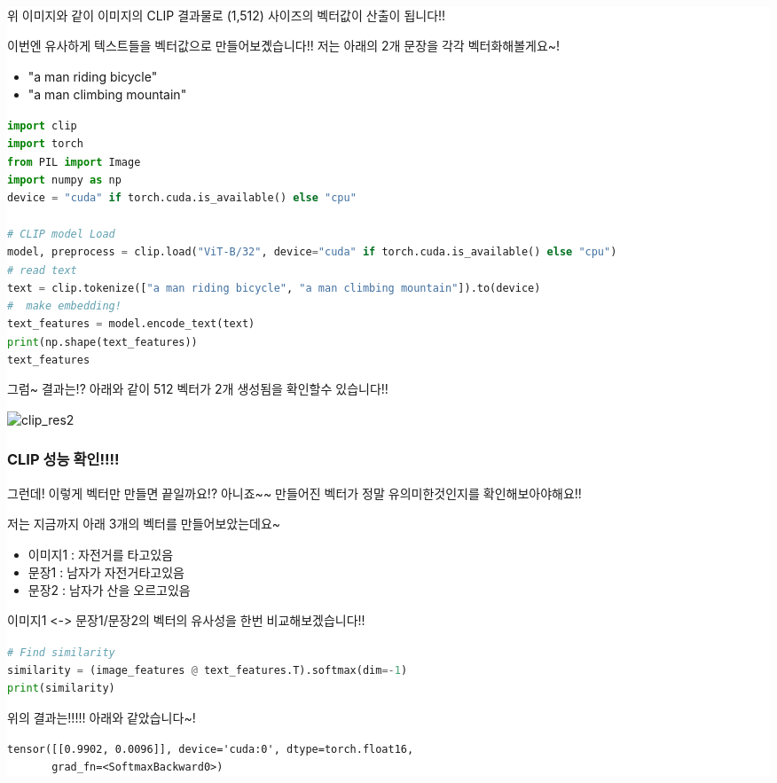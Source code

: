 위 이미지와 같이 이미지의 CLIP 결과물로 (1,512) 사이즈의 벡터값이 산출이 됩니다!!

이번엔 유사하게 텍스트들을 벡터값으로 만들어보곘습니다!!
저는 아래의 2개 문장을 각각 벡터화해볼게요~!

 - "a man riding bicycle"
 - "a man climbing mountain"

```python
import clip
import torch
from PIL import Image
import numpy as np
device = "cuda" if torch.cuda.is_available() else "cpu"

# CLIP model Load
model, preprocess = clip.load("ViT-B/32", device="cuda" if torch.cuda.is_available() else "cpu")
# read text
text = clip.tokenize(["a man riding bicycle", "a man climbing mountain"]).to(device)
#  make embedding!
text_features = model.encode_text(text)
print(np.shape(text_features))
text_features
```

그럼~ 결과는!? 
아래와 같이 512 벡터가 2개 생성됨을 확인할수 있습니다!!

![clip_res2](https://github.com/user-attachments/assets/2edd7c50-d1b9-4ca7-9b2c-d1daec309acb)


### CLIP 성능 확인!!!!

그런데! 이렇게 벡터만 만들면 끝일까요!? 
아니죠~~ 만들어진 벡터가 정말 유의미한것인지를 확인해보아야해요!!

저는 지금까지 아래 3개의 벡터를 만들어보았는데요~

- 이미지1 : 자전거를 타고있음
- 문장1 : 남자가 자전거타고있음
- 문장2 : 남자가 산을 오르고있음

이미지1 <-> 문장1/문장2의 벡터의 유사성을 한번 비교해보겠습니다!!

```python
# Find similarity
similarity = (image_features @ text_features.T).softmax(dim=-1)
print(similarity)
```

위의 결과는!!!!!
아래와 같았습니다~!

```output
tensor([[0.9902, 0.0096]], device='cuda:0', dtype=torch.float16,
       grad_fn=<SoftmaxBackward0>)
```
